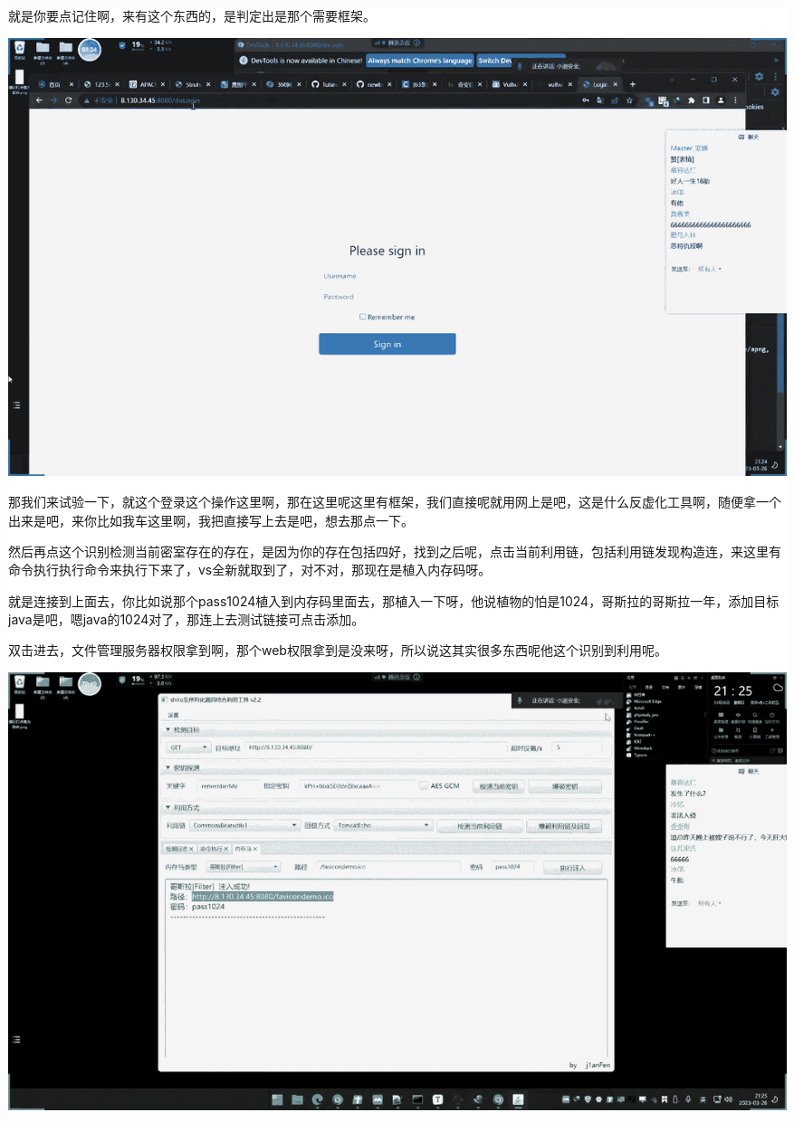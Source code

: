 就是你要点记住啊，来有这个东西的，是判定出是那个需要框架。

![](img/bb2771965646bd8880a6d3555d0b2aef_312.png)

那我们来试验一下，就这个登录这个操作这里啊，那在这里呢这里有框架，我们直接呢就用网上是吧，这是什么反虚化工具啊，随便拿一个出来是吧，来你比如我车这里啊，我把直接写上去是吧，想去那点一下。

然后再点这个识别检测当前密室存在的存在，是因为你的存在包括四好，找到之后呢，点击当前利用链，包括利用链发现构造连，来这里有命令执行执行命令来执行下来了，vs全新就取到了，对不对，那现在是植入内存码呀。

就是连接到上面去，你比如说那个pass1024植入到内存码里面去，那植入一下呀，他说植物的怕是1024，哥斯拉的哥斯拉一年，添加目标java是吧，嗯java的1024对了，那连上去测试链接可点击添加。

双击进去，文件管理服务器权限拿到啊，那个web权限拿到是没来呀，所以说这其实很多东西呢他这个识别到利用呢。



![](img/bb2771965646bd8880a6d3555d0b2aef_314.png)

